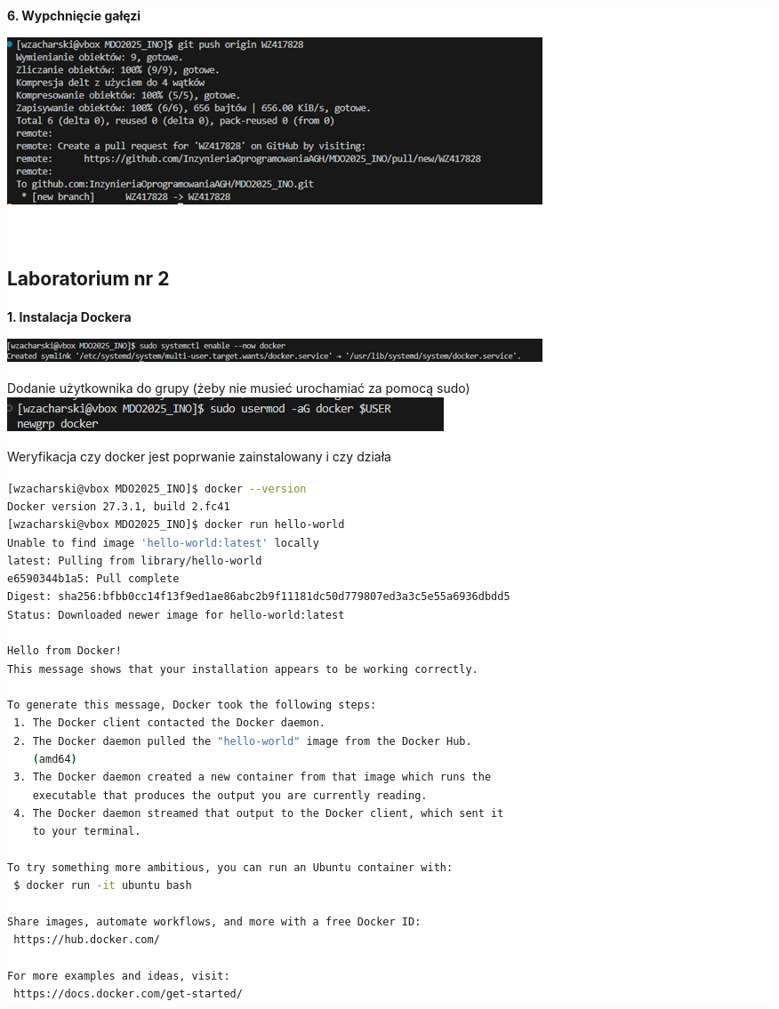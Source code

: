 **6. Wypchnięcie gałęzi**

![s3](../Sprawozdanie1/Sprawozdanie1_img/s1_12.png)

<br>

## Laboratorium nr 2

**1. Instalacja Dockera**

![s1](../Sprawozdanie1/Sprawozdanie2_img/s2_1.png)

Dodanie użytkownika do grupy (żeby nie musieć urochamiać za pomocą sudo)
<br>
![s1](../Sprawozdanie1/Sprawozdanie2_img/s2_2.png)

Weryfikacja czy docker jest poprwanie zainstalowany i czy działa 
```bash
[wzacharski@vbox MDO2025_INO]$ docker --version
Docker version 27.3.1, build 2.fc41
[wzacharski@vbox MDO2025_INO]$ docker run hello-world
Unable to find image 'hello-world:latest' locally
latest: Pulling from library/hello-world
e6590344b1a5: Pull complete 
Digest: sha256:bfbb0cc14f13f9ed1ae86abc2b9f11181dc50d779807ed3a3c5e55a6936dbdd5
Status: Downloaded newer image for hello-world:latest

Hello from Docker!
This message shows that your installation appears to be working correctly.

To generate this message, Docker took the following steps:
 1. The Docker client contacted the Docker daemon.
 2. The Docker daemon pulled the "hello-world" image from the Docker Hub.
    (amd64)
 3. The Docker daemon created a new container from that image which runs the
    executable that produces the output you are currently reading.
 4. The Docker daemon streamed that output to the Docker client, which sent it
    to your terminal.

To try something more ambitious, you can run an Ubuntu container with:
 $ docker run -it ubuntu bash

Share images, automate workflows, and more with a free Docker ID:
 https://hub.docker.com/

For more examples and ideas, visit:
 https://docs.docker.com/get-started/
```
